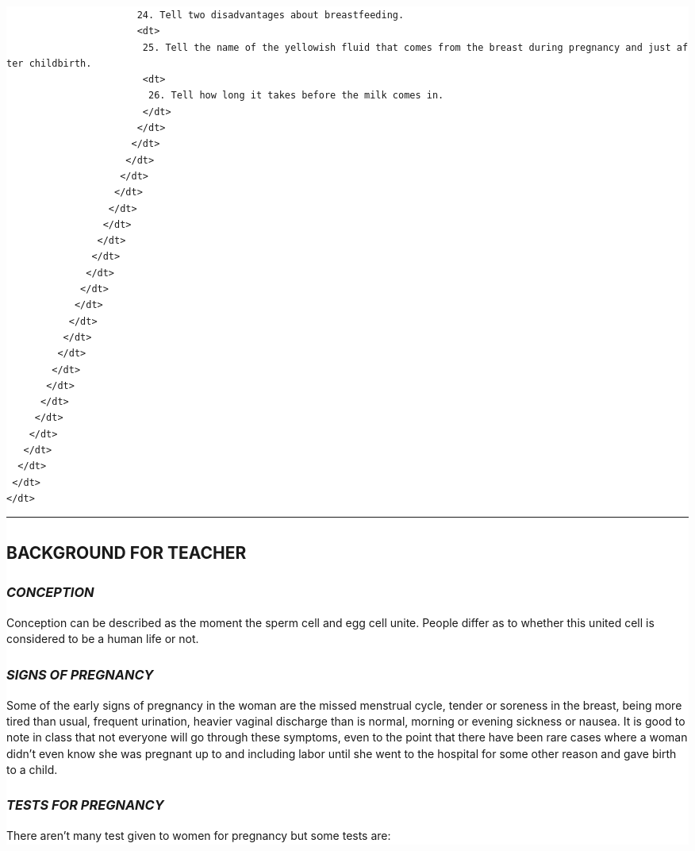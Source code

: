                            24. Tell two disadvantages about breastfeeding.
                           <dt>
                            25. Tell the name of the yellowish fluid that comes from the breast during pregnancy and just after childbirth.
                            <dt>
                             26. Tell how long it takes before the milk comes in.
                            </dt>
                           </dt>
                          </dt>
                         </dt>
                        </dt>
                       </dt>
                      </dt>
                     </dt>
                    </dt>
                   </dt>
                  </dt>
                 </dt>
                </dt>
               </dt>
              </dt>
             </dt>
            </dt>
           </dt>
          </dt>
         </dt>
        </dt>
       </dt>
      </dt>
     </dt>
    </dt>
   </dt>
  </dl>
 </blockquote>
 <hr/>
 <h2>
  BACKGROUND FOR TEACHER
 </h2>
 <h3>
  <i>
   CONCEPTION
  </i>
 </h3>
 Conception can be described as the moment the sperm cell and egg cell unite. People differ as to whether this united cell is considered to be a human life or not.
<h3>
  <i>
   SIGNS OF PREGNANCY
  </i>
 </h3>
 Some of the early signs of pregnancy in the woman are the missed menstrual cycle, tender or soreness in the breast, being more tired than usual, frequent urination, heavier vaginal discharge than is normal, morning or evening sickness or nausea. It is good to note in class that not everyone will go through these symptoms, even to the point that there have been rare cases where a woman didn’t even know she was pregnant up to and including labor until she went to the hospital for some other reason and gave birth to a child.
<h3>
  <i>
   TESTS FOR PREGNANCY
  </i>
 </h3>
 There aren’t many test given to women for pregnancy but some tests are:
<p>
  <i>